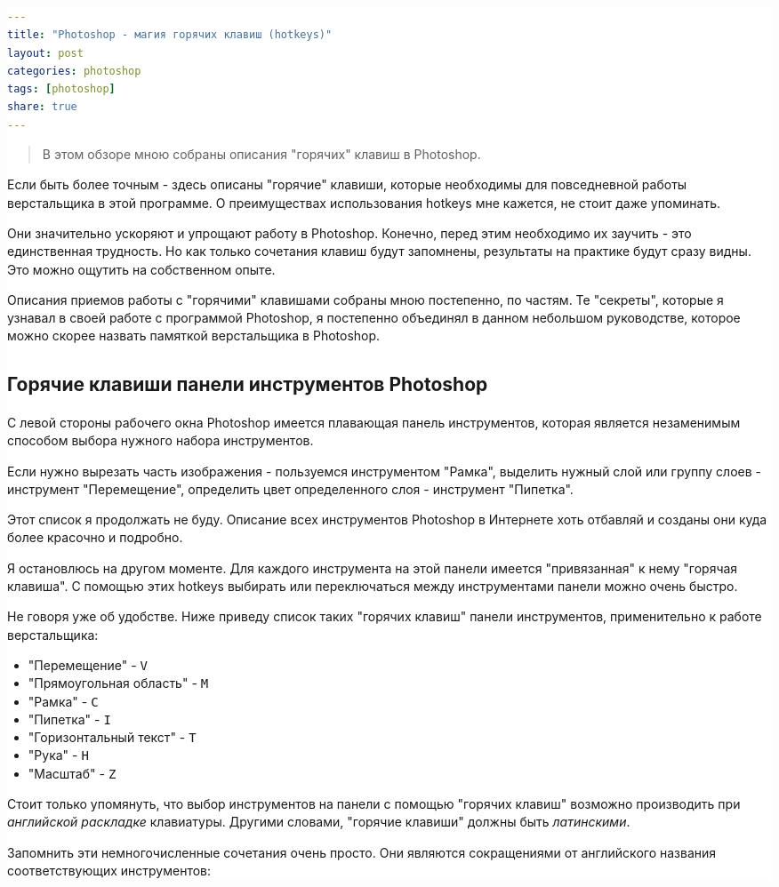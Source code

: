 ```yaml
---
title: "Photoshop - магия горячих клавиш (hotkeys)"
layout: post
categories: photoshop
tags: [photoshop]
share: true
---
```


> В этом обзоре мною собраны описания "горячих" клавиш в Photoshop.

Если быть более точным - здесь описаны "горячие" клавиши, которые необходимы для повседневной работы верстальщика в этой программе. О преимуществах использования hotkeys мне кажется, не стоит даже упоминать.

Они значительно ускоряют и упрощают работу в Photoshop. Конечно, перед этим необходимо их заучить - это единственная трудность. Но как только сочетания клавиш будут запомнены, результаты на практике будут сразу видны. Это можно ощутить на собственном опыте.

Описания приемов работы с "горячими" клавишами собраны мною постепенно, по частям. Те "секреты", которые я узнавал в своей работе с программой Photoshop, я постепенно объединял в данном небольшом руководстве, которое можно скорее назвать памяткой верстальщика в Photoshop.

## Горячие клавиши панели инструментов Photoshop

С левой стороны рабочего окна Photoshop имеется плавающая панель инструментов, которая является незаменимым способом выбора нужного набора инструментов.

Если нужно вырезать часть изображения - пользуемся инструментом "Рамка", выделить нужный слой или группу слоев - инструмент "Перемещение", определить цвет определенного слоя - инструмент "Пипетка".

Этот список я продолжать не буду. Описание всех инструментов Photoshop в Интернете хоть отбавляй и созданы они куда более красочно и подробно.

Я остановлюсь на другом моменте. Для каждого инструмента на этой панели имеется "привязанная" к нему "горячая клавиша". С помощью этих hotkeys выбирать или переключаться между инструментами панели можно очень быстро.

Не говоря уже об удобстве. Ниже приведу список таких "горячих клавиш" панели инструментов, применительно к работе верстальщика:

  * "Перемещение" - <kbd>V</kbd>
  * "Прямоугольная область" - <kbd>M</kbd>
  * "Рамка" - <kbd>C</kbd>
  * "Пипетка" - <kbd>I</kbd>
  * "Горизонтальный текст" - <kbd>T</kbd>
  * "Рука" - <kbd>H</kbd>
  * "Масштаб" - <kbd>Z</kbd>

Стоит только упомянуть, что выбор инструментов на панели с помощью "горячих клавиш" возможно производить при *английской раскладке* клавиатуры. Другими словами, "горячие клавиши" должны быть *латинскими*.

Запомнить эти немногочисленные сочетания очень просто. Они являются сокращениями от английского названия соответствующих инструментов:
